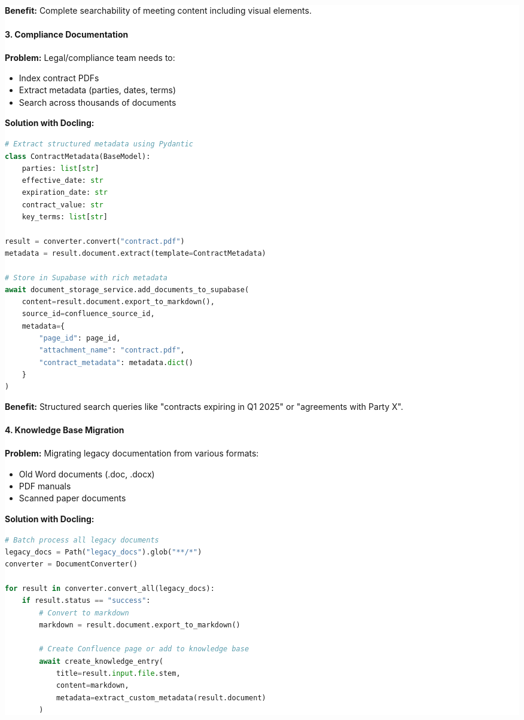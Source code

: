 ```python
```

**Benefit:** Complete searchability of meeting content including visual elements.

#### 3. Compliance Documentation

**Problem:** Legal/compliance team needs to:
- Index contract PDFs
- Extract metadata (parties, dates, terms)
- Search across thousands of documents

**Solution with Docling:**
```python
# Extract structured metadata using Pydantic
class ContractMetadata(BaseModel):
    parties: list[str]
    effective_date: str
    expiration_date: str
    contract_value: str
    key_terms: list[str]

result = converter.convert("contract.pdf")
metadata = result.document.extract(template=ContractMetadata)

# Store in Supabase with rich metadata
await document_storage_service.add_documents_to_supabase(
    content=result.document.export_to_markdown(),
    source_id=confluence_source_id,
    metadata={
        "page_id": page_id,
        "attachment_name": "contract.pdf",
        "contract_metadata": metadata.dict()
    }
)
```

**Benefit:** Structured search queries like "contracts expiring in Q1 2025" or "agreements with Party X".

#### 4. Knowledge Base Migration

**Problem:** Migrating legacy documentation from various formats:
- Old Word documents (.doc, .docx)
- PDF manuals
- Scanned paper documents

**Solution with Docling:**
```python
# Batch process all legacy documents
legacy_docs = Path("legacy_docs").glob("**/*")
converter = DocumentConverter()

for result in converter.convert_all(legacy_docs):
    if result.status == "success":
        # Convert to markdown
        markdown = result.document.export_to_markdown()

        # Create Confluence page or add to knowledge base
        await create_knowledge_entry(
            title=result.input.file.stem,
            content=markdown,
            metadata=extract_custom_metadata(result.document)
        )
```
